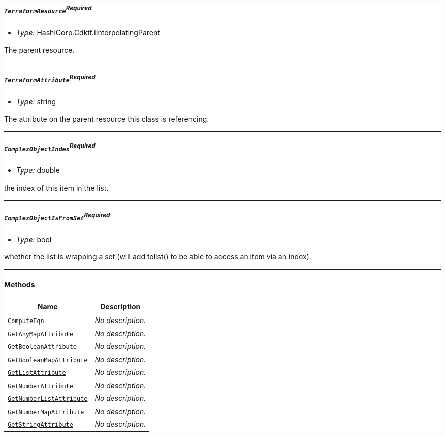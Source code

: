 
##### `TerraformResource`<sup>Required</sup> <a name="TerraformResource" id="rhizo-co-terraform-provider-wiz.dataWizSubscriptionResourceGroups.DataWizSubscriptionResourceGroupsResourceGroupsOutputReference.Initializer.parameter.terraformResource"></a>

- *Type:* HashiCorp.Cdktf.IInterpolatingParent

The parent resource.

---

##### `TerraformAttribute`<sup>Required</sup> <a name="TerraformAttribute" id="rhizo-co-terraform-provider-wiz.dataWizSubscriptionResourceGroups.DataWizSubscriptionResourceGroupsResourceGroupsOutputReference.Initializer.parameter.terraformAttribute"></a>

- *Type:* string

The attribute on the parent resource this class is referencing.

---

##### `ComplexObjectIndex`<sup>Required</sup> <a name="ComplexObjectIndex" id="rhizo-co-terraform-provider-wiz.dataWizSubscriptionResourceGroups.DataWizSubscriptionResourceGroupsResourceGroupsOutputReference.Initializer.parameter.complexObjectIndex"></a>

- *Type:* double

the index of this item in the list.

---

##### `ComplexObjectIsFromSet`<sup>Required</sup> <a name="ComplexObjectIsFromSet" id="rhizo-co-terraform-provider-wiz.dataWizSubscriptionResourceGroups.DataWizSubscriptionResourceGroupsResourceGroupsOutputReference.Initializer.parameter.complexObjectIsFromSet"></a>

- *Type:* bool

whether the list is wrapping a set (will add tolist() to be able to access an item via an index).

---

#### Methods <a name="Methods" id="Methods"></a>

| **Name** | **Description** |
| --- | --- |
| <code><a href="#rhizo-co-terraform-provider-wiz.dataWizSubscriptionResourceGroups.DataWizSubscriptionResourceGroupsResourceGroupsOutputReference.computeFqn">ComputeFqn</a></code> | *No description.* |
| <code><a href="#rhizo-co-terraform-provider-wiz.dataWizSubscriptionResourceGroups.DataWizSubscriptionResourceGroupsResourceGroupsOutputReference.getAnyMapAttribute">GetAnyMapAttribute</a></code> | *No description.* |
| <code><a href="#rhizo-co-terraform-provider-wiz.dataWizSubscriptionResourceGroups.DataWizSubscriptionResourceGroupsResourceGroupsOutputReference.getBooleanAttribute">GetBooleanAttribute</a></code> | *No description.* |
| <code><a href="#rhizo-co-terraform-provider-wiz.dataWizSubscriptionResourceGroups.DataWizSubscriptionResourceGroupsResourceGroupsOutputReference.getBooleanMapAttribute">GetBooleanMapAttribute</a></code> | *No description.* |
| <code><a href="#rhizo-co-terraform-provider-wiz.dataWizSubscriptionResourceGroups.DataWizSubscriptionResourceGroupsResourceGroupsOutputReference.getListAttribute">GetListAttribute</a></code> | *No description.* |
| <code><a href="#rhizo-co-terraform-provider-wiz.dataWizSubscriptionResourceGroups.DataWizSubscriptionResourceGroupsResourceGroupsOutputReference.getNumberAttribute">GetNumberAttribute</a></code> | *No description.* |
| <code><a href="#rhizo-co-terraform-provider-wiz.dataWizSubscriptionResourceGroups.DataWizSubscriptionResourceGroupsResourceGroupsOutputReference.getNumberListAttribute">GetNumberListAttribute</a></code> | *No description.* |
| <code><a href="#rhizo-co-terraform-provider-wiz.dataWizSubscriptionResourceGroups.DataWizSubscriptionResourceGroupsResourceGroupsOutputReference.getNumberMapAttribute">GetNumberMapAttribute</a></code> | *No description.* |
| <code><a href="#rhizo-co-terraform-provider-wiz.dataWizSubscriptionResourceGroups.DataWizSubscriptionResourceGroupsResourceGroupsOutputReference.getStringAttribute">GetStringAttribute</a></code> | *No description.* |
